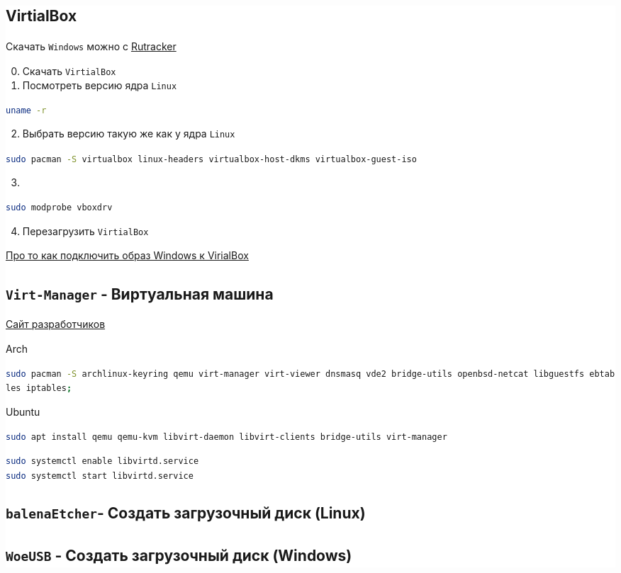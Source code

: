 ## VirtialBox

Скачать `Windows` можно с [Rutracker](https://rutracker.net/forum/viewtopic.php?t=6066600)

0. Скачать `VirtialBox`
1. Посмотреть версию ядра `Linux`

```bash
uname -r
```

2. Выбрать версию такую же как у ядра `Linux`

```bash
sudo pacman -S virtualbox linux-headers virtualbox-host-dkms virtualbox-guest-iso
```

3.

```bash
sudo modprobe vboxdrv
```

4. Перезагрузить `VirtialBox`

```cmd

```

[Про то как подключить образ Windows к VirialBox](https://losst.ru/oshibka-no-bootable-medium-found-virtualbox)

## `Virt-Manager` - Виртуальная машина

[Сайт разработчиков](https://virt-manager.org/)

Arch

```bash
sudo pacman -S archlinux-keyring qemu virt-manager virt-viewer dnsmasq vde2 bridge-utils openbsd-netcat libguestfs ebtables iptables;
```

Ubuntu

```bash
sudo apt install qemu qemu-kvm libvirt-daemon libvirt-clients bridge-utils virt-manager
```

```bash
sudo systemctl enable libvirtd.service
sudo systemctl start libvirtd.service
```

## `balenaEtcher`- Создать загрузочный диск (Linux)

## `WoeUSB` - Создать загрузочный диск (Windows)
